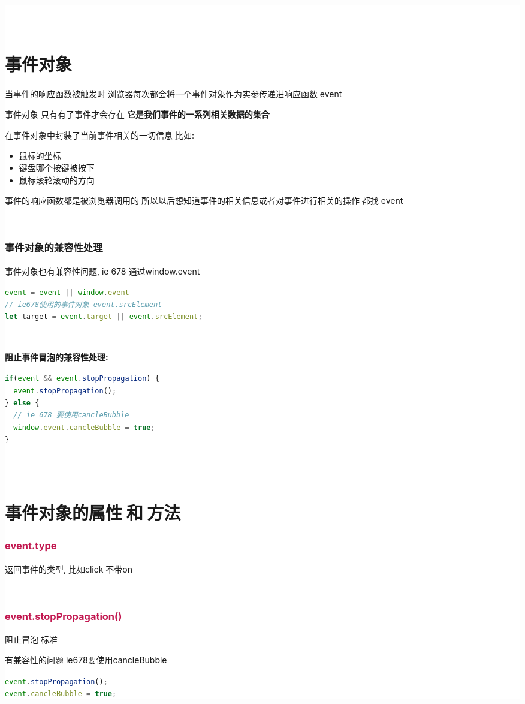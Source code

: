 <br><br>

# 事件对象
当事件的响应函数被触发时 浏览器每次都会将一个事件对象作为实参传递进响应函数 event

事件对象 只有有了事件才会存在 **它是我们事件的一系列相关数据的集合**

在事件对象中封装了当前事件相关的一切信息 比如: 
- 鼠标的坐标
- 键盘哪个按键被按下
- 鼠标滚轮滚动的方向

事件的响应函数都是被浏览器调用的 所以以后想知道事件的相关信息或者对事件进行相关的操作 都找 event

<br>

### 事件对象的兼容性处理
事件对象也有兼容性问题, ie 678 通过window.event

```js
event = event || window.event
// ie678使用的事件对象 event.srcElement
let target = event.target || event.srcElement;
```

<br>

**阻止事件冒泡的兼容性处理:**  
```js
if(event && event.stopPropagation) {
  event.stopPropagation();
} else {
  // ie 678 要使用cancleBubble
  window.event.cancleBubble = true;
}
```

<br><br>

# 事件对象的属性 和 方法

### **<font color="#C2185">event.type</font>**
返回事件的类型, 比如click 不带on

<br>

### **<font color="#C2185">event.stopPropagation()</font>**
阻止冒泡 标准

有兼容性的问题 ie678要使用cancleBubble
```js
event.stopPropagation();
event.cancleBubble = true;
```
